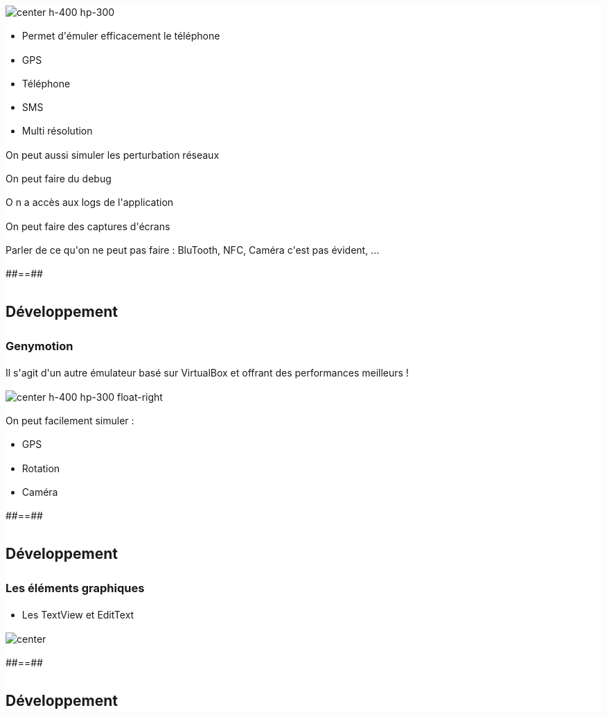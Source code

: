 ![center h-400 hp-300](/assets/images/emulator.png)

* Permet d'émuler efficacement le téléphone
 * GPS
 * Téléphone
 * SMS

* Multi résolution

<aside class="notes">
On peut aussi simuler les perturbation réseaux

On peut faire du debug

O n a accès aux logs de l'application

On peut faire des captures d'écrans

Parler de ce qu'on ne peut pas faire : BluTooth, NFC, Caméra c'est pas évident, ...
</aside>
<footer/>

##==##

## Développement

### Genymotion

Il s'agit d'un autre émulateur basé sur VirtualBox et offrant des performances meilleurs !

![center h-400 hp-300 float-right](assets/images/GenyMotion.png)

On peut facilement simuler : 

* GPS 

* Rotation

* Caméra

<footer />

##==##

## Développement

### Les éléments graphiques

* Les TextView et EditText

![center](/assets/images/textViewAndEditText.png)
<footer/>
##==##

## Développement
